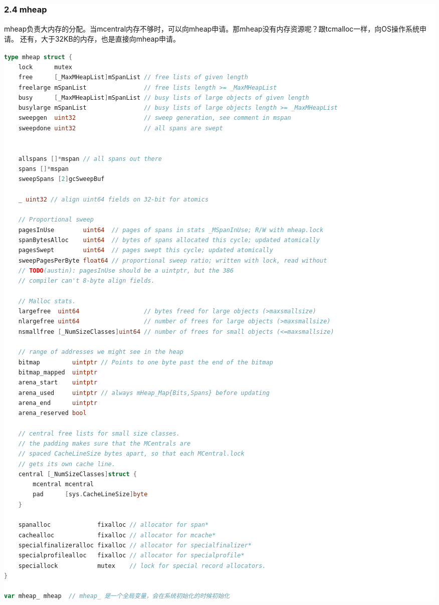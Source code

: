 

### 2.4 mheap

mheap负责大内存的分配。当mcentral内存不够时，可以向mheap申请。那mheap没有内存资源呢？跟tcmalloc一样，向OS操作系统申请。
还有，大于32KB的内存，也是直接向mheap申请。

```go
type mheap struct {
    lock      mutex
    free      [_MaxMHeapList]mSpanList // free lists of given length
    freelarge mSpanList                // free lists length >= _MaxMHeapList
    busy      [_MaxMHeapList]mSpanList // busy lists of large objects of given length
    busylarge mSpanList                // busy lists of large objects length >= _MaxMHeapList
    sweepgen  uint32                   // sweep generation, see comment in mspan
    sweepdone uint32                   // all spans are swept

   
    allspans []*mspan // all spans out there
    spans []*mspan
    sweepSpans [2]gcSweepBuf

    _ uint32 // align uint64 fields on 32-bit for atomics

    // Proportional sweep
    pagesInUse        uint64  // pages of spans in stats _MSpanInUse; R/W with mheap.lock
    spanBytesAlloc    uint64  // bytes of spans allocated this cycle; updated atomically
    pagesSwept        uint64  // pages swept this cycle; updated atomically
    sweepPagesPerByte float64 // proportional sweep ratio; written with lock, read without
    // TODO(austin): pagesInUse should be a uintptr, but the 386
    // compiler can't 8-byte align fields.

    // Malloc stats.
    largefree  uint64                  // bytes freed for large objects (>maxsmallsize)
    nlargefree uint64                  // number of frees for large objects (>maxsmallsize)
    nsmallfree [_NumSizeClasses]uint64 // number of frees for small objects (<=maxsmallsize)

    // range of addresses we might see in the heap
    bitmap         uintptr // Points to one byte past the end of the bitmap
    bitmap_mapped  uintptr
    arena_start    uintptr
    arena_used     uintptr // always mHeap_Map{Bits,Spans} before updating
    arena_end      uintptr
    arena_reserved bool

    // central free lists for small size classes.
    // the padding makes sure that the MCentrals are
    // spaced CacheLineSize bytes apart, so that each MCentral.lock
    // gets its own cache line.
    central [_NumSizeClasses]struct {
        mcentral mcentral
        pad      [sys.CacheLineSize]byte
    }

    spanalloc             fixalloc // allocator for span*
    cachealloc            fixalloc // allocator for mcache*
    specialfinalizeralloc fixalloc // allocator for specialfinalizer*
    specialprofilealloc   fixalloc // allocator for specialprofile*
    speciallock           mutex    // lock for special record allocators.
}

var mheap_ mheap  // mheap_ 是一个全局变量，会在系统初始化的时候初始化
```
